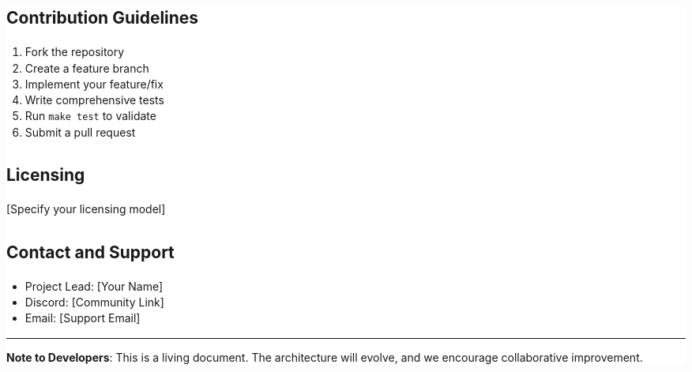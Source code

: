## Contribution Guidelines

1. Fork the repository
2. Create a feature branch
3. Implement your feature/fix
4. Write comprehensive tests
5. Run `make test` to validate
6. Submit a pull request

## Licensing
[Specify your licensing model]

## Contact and Support
- Project Lead: [Your Name]
- Discord: [Community Link]
- Email: [Support Email]

---

**Note to Developers**: This is a living document. The architecture will evolve, and we encourage collaborative improvement.
